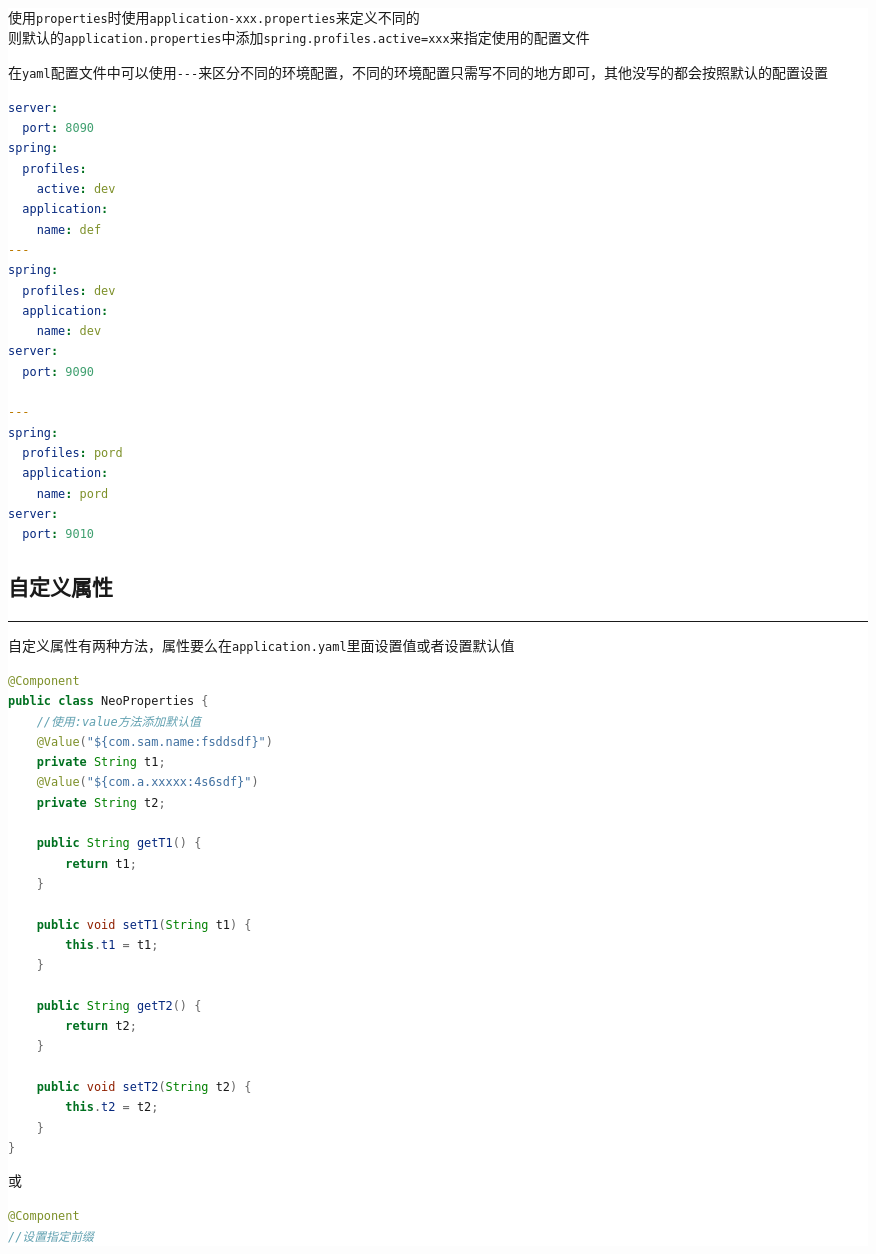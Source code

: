 使用`properties`时使用`application-xxx.properties`来定义不同的   
则默认的`application.properties`中添加`spring.profiles.active=xxx`来指定使用的配置文件

在`yaml`配置文件中可以使用`---`来区分不同的环境配置，不同的环境配置只需写不同的地方即可，其他没写的都会按照默认的配置设置

```yaml
server:
  port: 8090
spring:
  profiles: 
    active: dev
  application:
    name: def
---
spring:
  profiles: dev
  application:
    name: dev
server:
  port: 9090

---
spring:
  profiles: pord
  application:
    name: pord
server:
  port: 9010
```

 

## 自定义属性

***
自定义属性有两种方法，属性要么在`application.yaml`里面设置值或者设置默认值
```java
@Component
public class NeoProperties {
    //使用:value方法添加默认值
    @Value("${com.sam.name:fsddsdf}")
    private String t1;
    @Value("${com.a.xxxxx:4s6sdf}")
    private String t2;

    public String getT1() {
        return t1;
    }

    public void setT1(String t1) {
        this.t1 = t1;
    }

    public String getT2() {
        return t2;
    }

    public void setT2(String t2) {
        this.t2 = t2;
    }
}
```
或
```java
@Component
//设置指定前缀
```